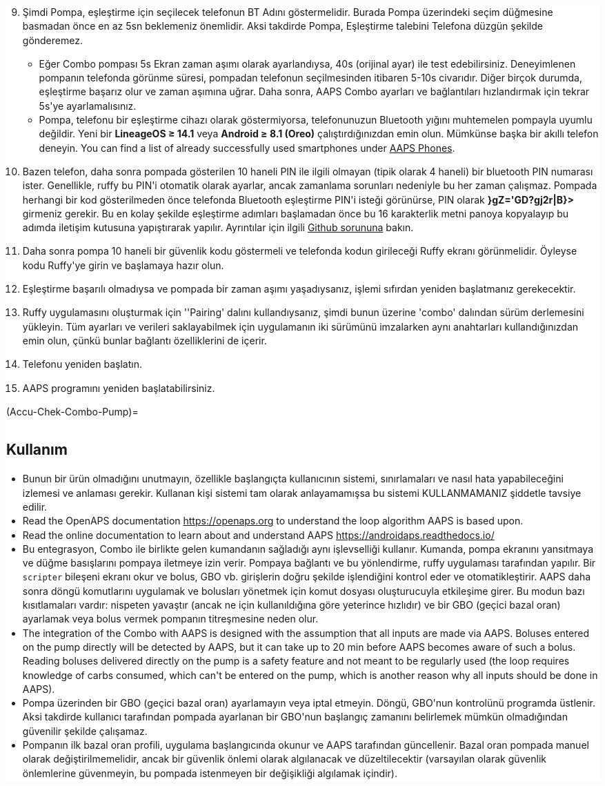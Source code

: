 9. Şimdi Pompa, eşleştirme için seçilecek telefonun BT Adını göstermelidir. Burada Pompa üzerindeki seçim düğmesine basmadan önce en az 5sn beklemeniz önemlidir. Aksi takdirde Pompa, Eşleştirme talebini Telefona düzgün şekilde gönderemez.
    
    - Eğer Combo pompası 5s Ekran zaman aşımı olarak ayarlandıysa, 40s (orijinal ayar) ile test edebilirsiniz. Deneyimlenen pompanın telefonda görünme süresi, pompadan telefonun seçilmesinden itibaren 5-10s civarıdır. Diğer birçok durumda, eşleştirme başarız olur ve zaman aşımına uğrar. Daha sonra, AAPS Combo ayarları ve bağlantıları hızlandırmak için tekrar 5s'ye ayarlamalısınız.
    - Pompa, telefonu bir eşleştirme cihazı olarak göstermiyorsa, telefonunuzun Bluetooth yığını muhtemelen pompayla uyumlu değildir. Yeni bir **LineageOS ≥ 14.1** veya **Android ≥ 8.1 (Oreo)** çalıştırdığınızdan emin olun. Mümkünse başka bir akıllı telefon deneyin. You can find a list of already successfully used smartphones under [AAPS Phones](../CompatiblePhones/ListOfTestedPhones.md). 

10. Bazen telefon, daha sonra pompada gösterilen 10 haneli PIN ile ilgili olmayan (tipik olarak 4 haneli) bir bluetooth PIN numarası ister. Genellikle, ruffy bu PIN'i otomatik olarak ayarlar, ancak zamanlama sorunları nedeniyle bu her zaman çalışmaz. Pompada herhangi bir kod gösterilmeden önce telefonda Bluetooth eşleştirme PIN'i isteği görünürse, PIN olarak **}gZ='GD?gj2r|B}>** girmeniz gerekir. Bu en kolay şekilde eşleştirme adımları başlamadan önce bu 16 karakterlik metni panoya kopyalayıp bu adımda iletişim kutusuna yapıştırarak yapılır. Ayrıntılar için ilgili [Github sorununa](https://github.com/MilosKozak/ruffy/issues/14) bakın.

11. Daha sonra pompa 10 haneli bir güvenlik kodu göstermeli ve telefonda kodun girileceği Ruffy ekranı görünmelidir. Öyleyse kodu Ruffy'ye girin ve başlamaya hazır olun.
12. Eşleştirme başarılı olmadıysa ve pompada bir zaman aşımı yaşadıysanız, işlemi sıfırdan yeniden başlatmanız gerekecektir.
13. Ruffy uygulamasını oluşturmak için ''Pairing' dalını kullandıysanız, şimdi bunun üzerine 'combo' dalından sürüm derlemesini yükleyin. Tüm ayarları ve verileri saklayabilmek için uygulamanın iki sürümünü imzalarken aynı anahtarları kullandığınızdan emin olun, çünkü bunlar bağlantı özelliklerini de içerir.
14. Telefonu yeniden başlatın.
15. AAPS programını yeniden başlatabilirsiniz.

(Accu-Chek-Combo-Pump)=

## Kullanım

- Bunun bir ürün olmadığını unutmayın, özellikle başlangıçta kullanıcının sistemi, sınırlamaları ve nasıl hata yapabileceğini izlemesi ve anlaması gerekir. Kullanan kişi sistemi tam olarak anlayamamışsa bu sistemi KULLANMAMANIZ şiddetle tavsiye edilir.
- Read the OpenAPS documentation https://openaps.org to understand the loop algorithm AAPS is based upon.
- Read the online documentation to learn about and understand AAPS https://androidaps.readthedocs.io/
- Bu entegrasyon, Combo ile birlikte gelen kumandanın sağladığı aynı işlevselliği kullanır. Kumanda, pompa ekranını yansıtmaya ve düğme basışlarını pompaya iletmeye izin verir. Pompaya bağlantı ve bu yönlendirme, ruffy uygulaması tarafından yapılır. Bir `scripter` bileşeni ekranı okur ve bolus, GBO vb. girişlerin doğru şekilde işlendiğini kontrol eder ve otomatikleştirir. AAPS daha sonra döngü komutlarını uygulamak ve bolusları yönetmek için komut dosyası oluşturucuyla etkileşime girer. Bu modun bazı kısıtlamaları vardır: nispeten yavaştır (ancak ne için kullanıldığına göre yeterince hızlıdır) ve bir GBO (geçici bazal oran) ayarlamak veya bolus vermek pompanın titreşmesine neden olur.
- The integration of the Combo with AAPS is designed with the assumption that all inputs are made via AAPS. Boluses entered on the pump directly will be detected by AAPS, but it can take up to 20 min before AAPS becomes aware of such a bolus. Reading boluses delivered directly on the pump is a safety feature and not meant to be regularly used (the loop requires knowledge of carbs consumed, which can't be entered on the pump, which is another reason why all inputs should be done in AAPS).
- Pompa üzerinden bir GBO (geçici bazal oran) ayarlamayın veya iptal etmeyin. Döngü, GBO'nun kontrolünü programda üstlenir. Aksi takdirde kullanıcı tarafından pompada ayarlanan bir GBO'nun başlangıç zamanını belirlemek mümkün olmadığından güvenilir şekilde çalışamaz.
- Pompanın ilk bazal oran profili, uygulama başlangıcında okunur ve AAPS tarafından güncellenir. Bazal oran pompada manuel olarak değiştirilmemelidir, ancak bir güvenlik önlemi olarak algılanacak ve düzeltilecektir (varsayılan olarak güvenlik önlemlerine güvenmeyin, bu pompada istenmeyen bir değişikliği algılamak içindir).